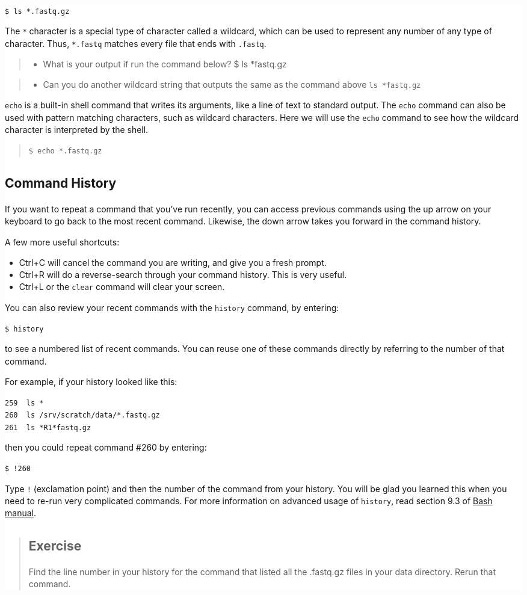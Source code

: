     $ ls *.fastq.gz
    
    
The `*` character is a special type of character called a wildcard, which can be used to represent any number of any type of character. Thus, `*.fastq` matches every file that ends with `.fastq`.

> - What is your output if run the command below?
>    $ ls *fastq.gz

> - Can you do another wildcard string that outputs the same as the command above `ls *fastq.gz`



`echo` is a built-in shell command that writes its arguments, like a line of text to standard output. The `echo` command can also be used with pattern matching characters, such as wildcard characters. Here we will use the `echo` command to see how the wildcard character is interpreted by the shell.

>     $ echo *.fastq.gz


Command History
---------------

If you want to repeat a command that you’ve run recently, you can access previous commands using the up arrow on your keyboard to go back to the most recent command. Likewise, the down arrow takes you forward in the command history.

A few more useful shortcuts:

*   Ctrl+C will cancel the command you are writing, and give you a fresh prompt.
*   Ctrl+R will do a reverse-search through your command history. This is very useful.
*   Ctrl+L or the `clear` command will clear your screen.

You can also review your recent commands with the `history` command, by entering:

    $ history
    

to see a numbered list of recent commands. You can reuse one of these commands directly by referring to the number of that command.

For example, if your history looked like this:

    259  ls *
    260  ls /srv/scratch/data/*.fastq.gz
    261  ls *R1*fastq.gz
    

then you could repeat command #260 by entering:

    $ !260
    

Type `!` (exclamation point) and then the number of the command from your history. You will be glad you learned this when you need to re-run very complicated commands. For more information on advanced usage of `history`, read section 9.3 of [Bash manual](https://www.gnu.org/software/bash/manual/html_node/index.html).

> Exercise
> --------
> 
> Find the line number in your history for the command that listed all the .fastq.gz files in your data directory. Rerun that command.
> 
